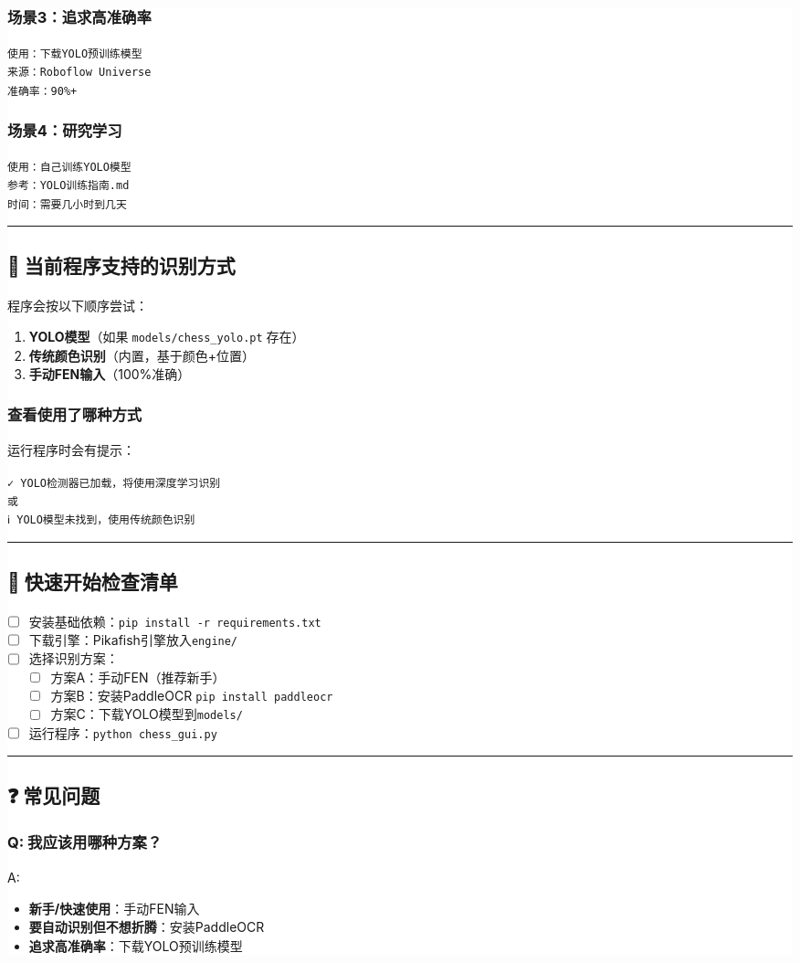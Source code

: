 ### 场景3：追求高准确率
```
使用：下载YOLO预训练模型
来源：Roboflow Universe
准确率：90%+
```

### 场景4：研究学习
```
使用：自己训练YOLO模型
参考：YOLO训练指南.md
时间：需要几小时到几天
```

---

## 📝 当前程序支持的识别方式

程序会按以下顺序尝试：

1. **YOLO模型**（如果 `models/chess_yolo.pt` 存在）
2. **传统颜色识别**（内置，基于颜色+位置）
3. **手动FEN输入**（100%准确）

### 查看使用了哪种方式

运行程序时会有提示：
```
✓ YOLO检测器已加载，将使用深度学习识别
或
ℹ YOLO模型未找到，使用传统颜色识别
```

---

## 🚀 快速开始检查清单

- [ ] 安装基础依赖：`pip install -r requirements.txt`
- [ ] 下载引擎：Pikafish引擎放入`engine/`
- [ ] 选择识别方案：
  - [ ] 方案A：手动FEN（推荐新手）
  - [ ] 方案B：安装PaddleOCR `pip install paddleocr`
  - [ ] 方案C：下载YOLO模型到`models/`
- [ ] 运行程序：`python chess_gui.py`

---

## ❓ 常见问题

### Q: 我应该用哪种方案？
A: 
- **新手/快速使用**：手动FEN输入
- **要自动识别但不想折腾**：安装PaddleOCR
- **追求高准确率**：下载YOLO预训练模型
